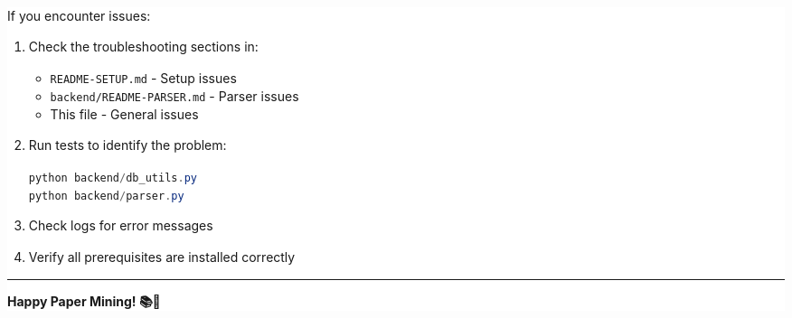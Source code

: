 If you encounter issues:

1. Check the troubleshooting sections in:
   - `README-SETUP.md` - Setup issues
   - `backend/README-PARSER.md` - Parser issues
   - This file - General issues

2. Run tests to identify the problem:
   ```powershell
   python backend/db_utils.py
   python backend/parser.py
   ```

3. Check logs for error messages

4. Verify all prerequisites are installed correctly

---

**Happy Paper Mining! 📚🚀**
